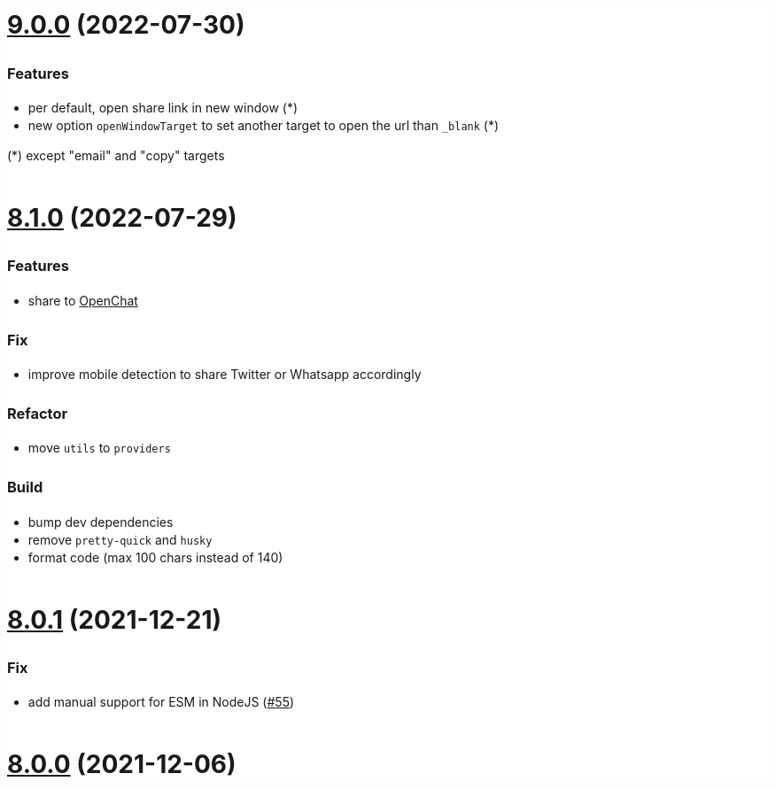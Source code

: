 <a name="9.0.0"></a>

# [9.0.0](https://github.com/peterpeterparker/web-social-share/compare/v8.1.0...v9.0.0) (2022-07-30)

### Features

- per default, open share link in new window (*)
- new option `openWindowTarget` to set another target to open the url than `_blank` (*)

(*) except "email" and "copy" targets

<a name="8.1.0"></a>

# [8.1.0](https://github.com/peterpeterparker/web-social-share/compare/v8.0.1...v8.1.0) (2022-07-29)

### Features

- share to [OpenChat](https://oc.app/)

### Fix

- improve mobile detection to share Twitter or Whatsapp accordingly

### Refactor

- move `utils` to `providers`

### Build

- bump dev dependencies
- remove `pretty-quick` and `husky`
- format code (max 100 chars instead of 140)

<a name="8.0.1"></a>

# [8.0.1](https://github.com/peterpeterparker/web-social-share/compare/v8.0.0...v8.0.1) (2021-12-21)

### Fix

- add manual support for ESM in NodeJS ([#55](https://github.com/peterpeterparker/web-social-share/pull/55))

<a name="8.0.0"></a>

# [8.0.0](https://github.com/peterpeterparker/web-social-share/compare/v7.3.1...v8.0.0) (2021-12-06)
